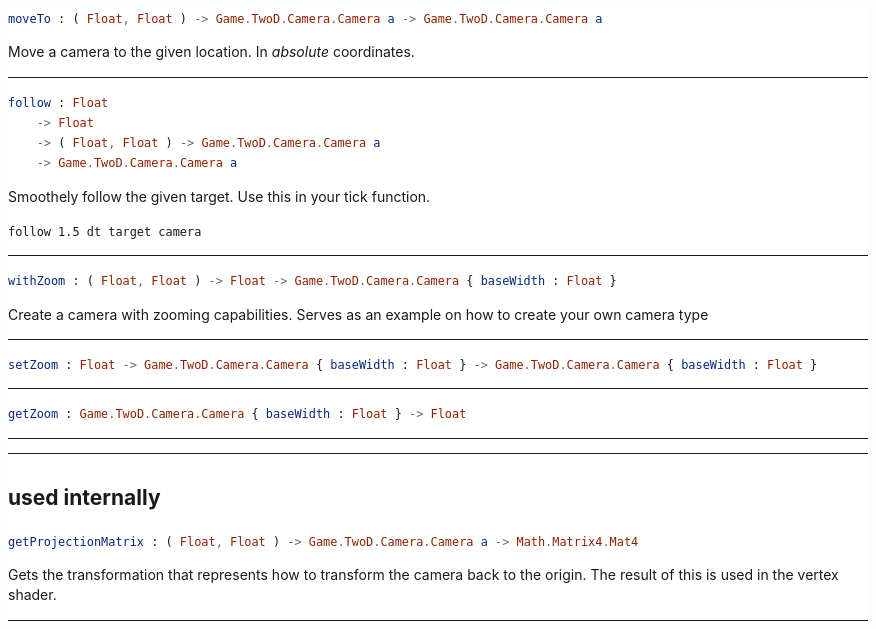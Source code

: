 
```elm
moveTo : ( Float, Float ) -> Game.TwoD.Camera.Camera a -> Game.TwoD.Camera.Camera a
```

Move a camera to the given location. In *absolute* coordinates.

---


```elm
follow : Float
    -> Float
    -> ( Float, Float ) -> Game.TwoD.Camera.Camera a
    -> Game.TwoD.Camera.Camera a
```

Smoothely follow the given target. Use this in your tick function.

    follow 1.5 dt target camera

---



```elm
withZoom : ( Float, Float ) -> Float -> Game.TwoD.Camera.Camera { baseWidth : Float }
```

Create a camera with zooming capabilities. Serves as an example on how to create your own camera type

---


```elm
setZoom : Float -> Game.TwoD.Camera.Camera { baseWidth : Float } -> Game.TwoD.Camera.Camera { baseWidth : Float }
```



---


```elm
getZoom : Game.TwoD.Camera.Camera { baseWidth : Float } -> Float
```



---

---
## used internally

```elm
getProjectionMatrix : ( Float, Float ) -> Game.TwoD.Camera.Camera a -> Math.Matrix4.Mat4
```

Gets the transformation that represents how to transform the camera back to the origin.
The result of this is used in the vertex shader.

---